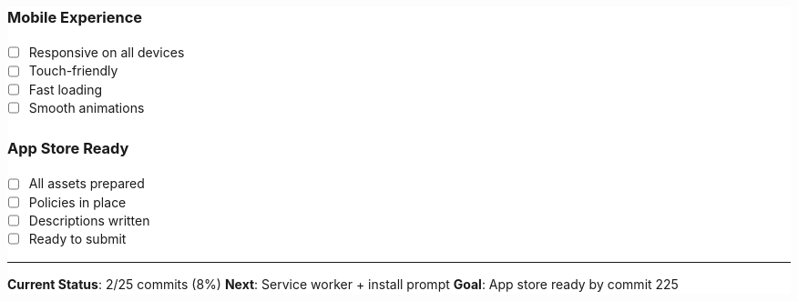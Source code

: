 ### Mobile Experience
- [ ] Responsive on all devices
- [ ] Touch-friendly
- [ ] Fast loading
- [ ] Smooth animations

### App Store Ready
- [ ] All assets prepared
- [ ] Policies in place
- [ ] Descriptions written
- [ ] Ready to submit

---

**Current Status**: 2/25 commits (8%)
**Next**: Service worker + install prompt
**Goal**: App store ready by commit 225
